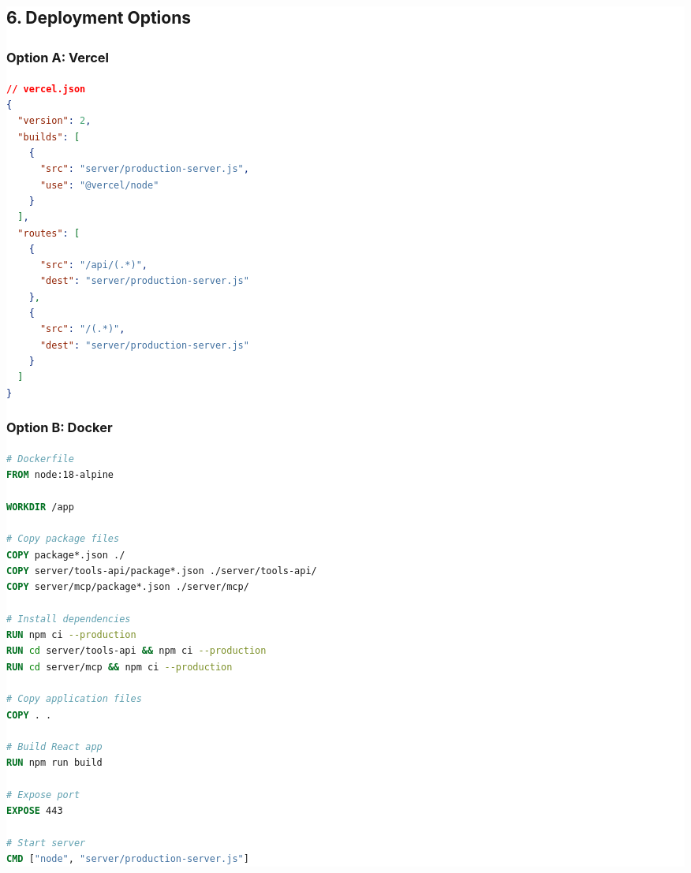 ## 6. Deployment Options

### Option A: Vercel
```json
// vercel.json
{
  "version": 2,
  "builds": [
    {
      "src": "server/production-server.js",
      "use": "@vercel/node"
    }
  ],
  "routes": [
    {
      "src": "/api/(.*)",
      "dest": "server/production-server.js"
    },
    {
      "src": "/(.*)",
      "dest": "server/production-server.js"
    }
  ]
}
```

### Option B: Docker
```dockerfile
# Dockerfile
FROM node:18-alpine

WORKDIR /app

# Copy package files
COPY package*.json ./
COPY server/tools-api/package*.json ./server/tools-api/
COPY server/mcp/package*.json ./server/mcp/

# Install dependencies
RUN npm ci --production
RUN cd server/tools-api && npm ci --production
RUN cd server/mcp && npm ci --production

# Copy application files
COPY . .

# Build React app
RUN npm run build

# Expose port
EXPOSE 443

# Start server
CMD ["node", "server/production-server.js"]
```
